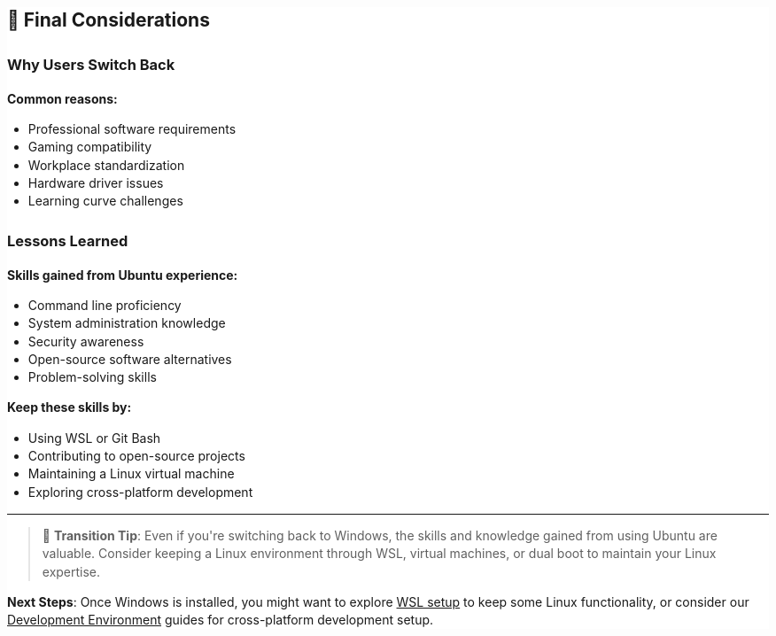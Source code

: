 ## 💭 Final Considerations

### Why Users Switch Back

**Common reasons:**
- Professional software requirements
- Gaming compatibility
- Workplace standardization
- Hardware driver issues
- Learning curve challenges

### Lessons Learned

**Skills gained from Ubuntu experience:**
- Command line proficiency
- System administration knowledge
- Security awareness
- Open-source software alternatives
- Problem-solving skills

**Keep these skills by:**
- Using WSL or Git Bash
- Contributing to open-source projects
- Maintaining a Linux virtual machine
- Exploring cross-platform development

---

> 🔄 **Transition Tip**: Even if you're switching back to Windows, the skills and knowledge gained from using Ubuntu are valuable. Consider keeping a Linux environment through WSL, virtual machines, or dual boot to maintain your Linux expertise.

**Next Steps**: Once Windows is installed, you might want to explore [WSL setup](https://docs.microsoft.com/en-us/windows/wsl/) to keep some Linux functionality, or consider our [Development Environment](../development/) guides for cross-platform development setup.
